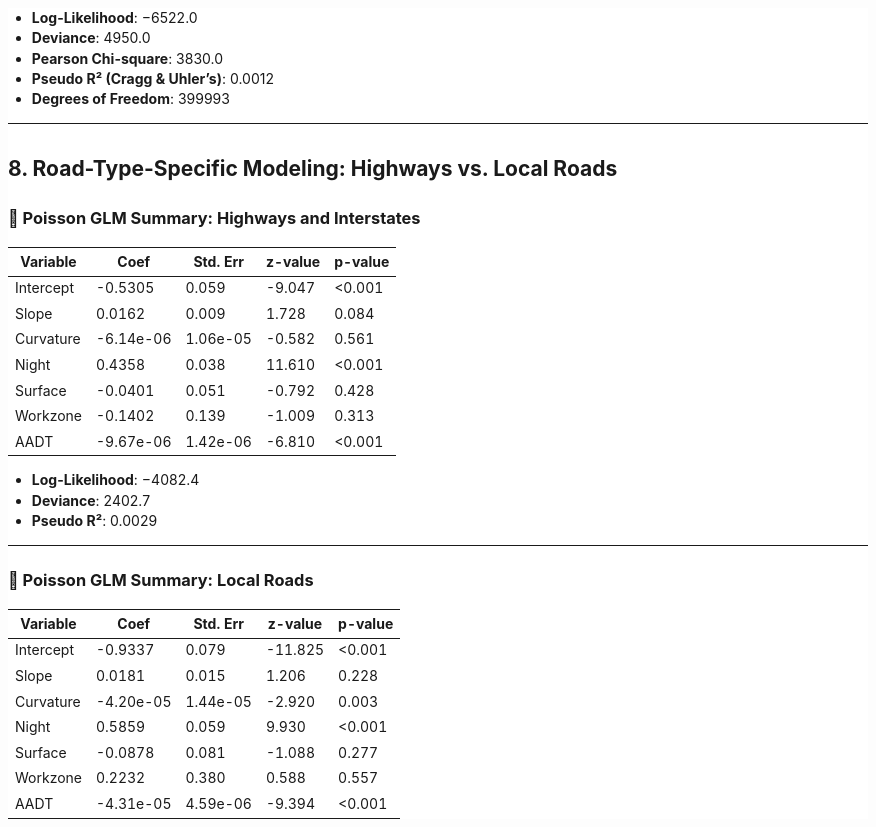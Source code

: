 </div>

- **Log-Likelihood**: −6522.0  
- **Deviance**: 4950.0  
- **Pearson Chi-square**: 3830.0  
- **Pseudo R² (Cragg & Uhler’s)**: 0.0012  
- **Degrees of Freedom**: 399993

---

## 8. Road-Type-Specific Modeling: Highways vs. Local Roads

### 🔹 Poisson GLM Summary: Highways and Interstates

<div align="center">

| Variable   | Coef       | Std. Err | z-value | p-value |
|------------|------------|----------|---------|---------|
| Intercept  | -0.5305    | 0.059    | -9.047  | <0.001  |
| Slope      | 0.0162     | 0.009    | 1.728   | 0.084   |
| Curvature  | -6.14e-06  | 1.06e-05 | -0.582  | 0.561   |
| Night      | 0.4358     | 0.038    | 11.610  | <0.001  |
| Surface    | -0.0401    | 0.051    | -0.792  | 0.428   |
| Workzone   | -0.1402    | 0.139    | -1.009  | 0.313   |
| AADT       | -9.67e-06  | 1.42e-06 | -6.810  | <0.001  |

</div>

- **Log-Likelihood**: −4082.4  
- **Deviance**: 2402.7  
- **Pseudo R²**: 0.0029

---

### 🔹 Poisson GLM Summary: Local Roads

<div align="center">

| Variable   | Coef       | Std. Err | z-value | p-value |
|------------|------------|----------|---------|---------|
| Intercept  | -0.9337    | 0.079    | -11.825 | <0.001  |
| Slope      | 0.0181     | 0.015    | 1.206   | 0.228   |
| Curvature  | -4.20e-05  | 1.44e-05 | -2.920  | 0.003   |
| Night      | 0.5859     | 0.059    | 9.930   | <0.001  |
| Surface    | -0.0878    | 0.081    | -1.088  | 0.277   |
| Workzone   | 0.2232     | 0.380    | 0.588   | 0.557   |
| AADT       | -4.31e-05  | 4.59e-06 | -9.394  | <0.001  |
